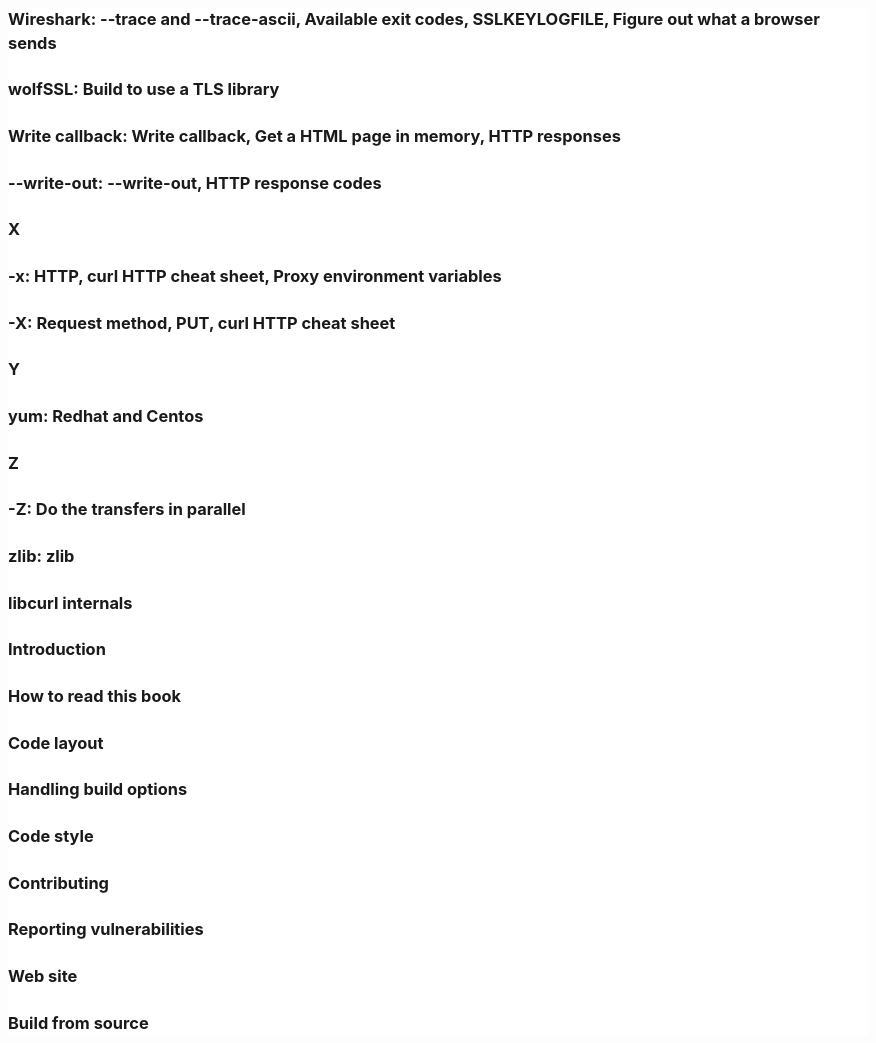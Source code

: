 ### Wireshark: --trace and --trace-ascii, Available exit codes, SSLKEYLOGFILE, Figure out what a browser sends​

### wolfSSL: Build to use a TLS library​

### Write callback: Write callback, Get a HTML page in memory, HTTP responses​

### --write-out: --write-out, HTTP response codes​

### X

### -x: HTTP, curl HTTP cheat sheet, Proxy environment variables​

### -X: Request method, PUT, curl HTTP cheat sheet​

### Y

### yum: Redhat and Centos​

### Z

### -Z: Do the transfers in parallel​

### zlib: zlib​

### libcurl internals

### Introduction

### How to read this book

### Code layout

### Handling build options

### Code style

### Contributing

### Reporting vulnerabilities

### Web site

### Build from source
